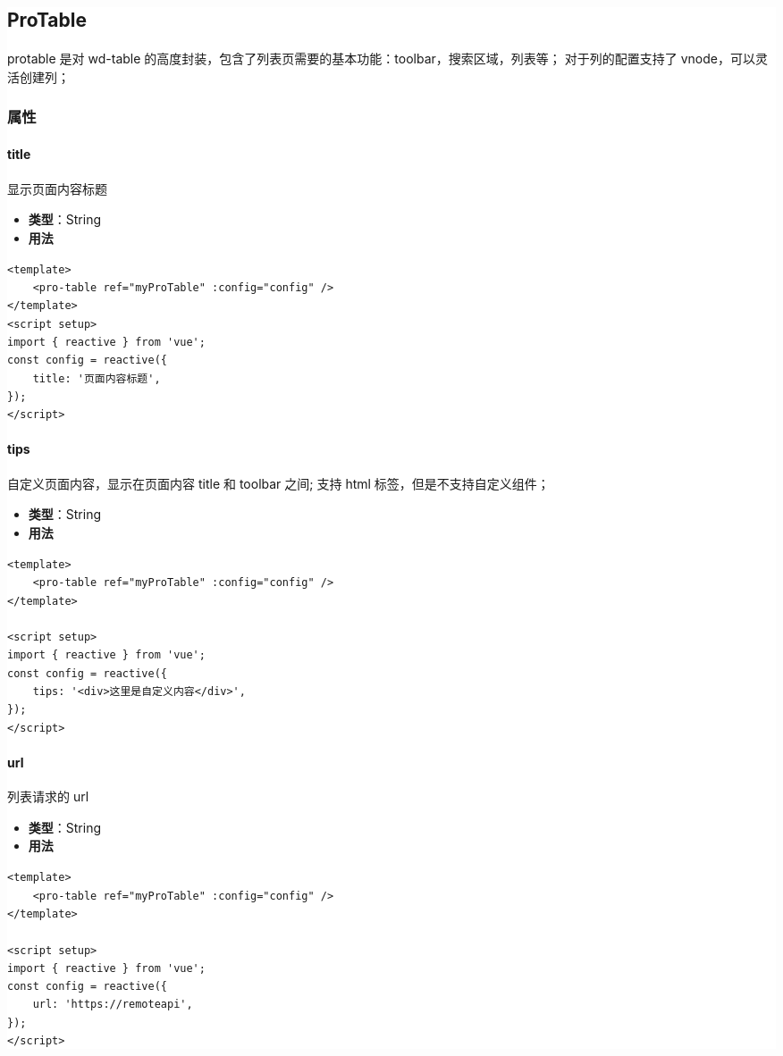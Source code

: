 ## ProTable

protable 是对 wd-table 的高度封装，包含了列表页需要的基本功能：toolbar，搜索区域，列表等；
对于列的配置支持了 vnode，可以灵活创建列；

### 属性

#### title

显示页面内容标题

- **类型**：String
- **用法**

```vue
<template>
	<pro-table ref="myProTable" :config="config" />
</template>
<script setup>
import { reactive } from 'vue';
const config = reactive({
	title: '页面内容标题',
});
</script>
```

#### tips

自定义页面内容，显示在页面内容 title 和 toolbar 之间;
支持 html 标签，但是不支持自定义组件；

- **类型**：String
- **用法**

```vue
<template>
	<pro-table ref="myProTable" :config="config" />
</template>

<script setup>
import { reactive } from 'vue';
const config = reactive({
	tips: '<div>这里是自定义内容</div>',
});
</script>
```

#### url

列表请求的 url

- **类型**：String
- **用法**

```vue
<template>
	<pro-table ref="myProTable" :config="config" />
</template>

<script setup>
import { reactive } from 'vue';
const config = reactive({
	url: 'https://remoteapi',
});
</script>
```
